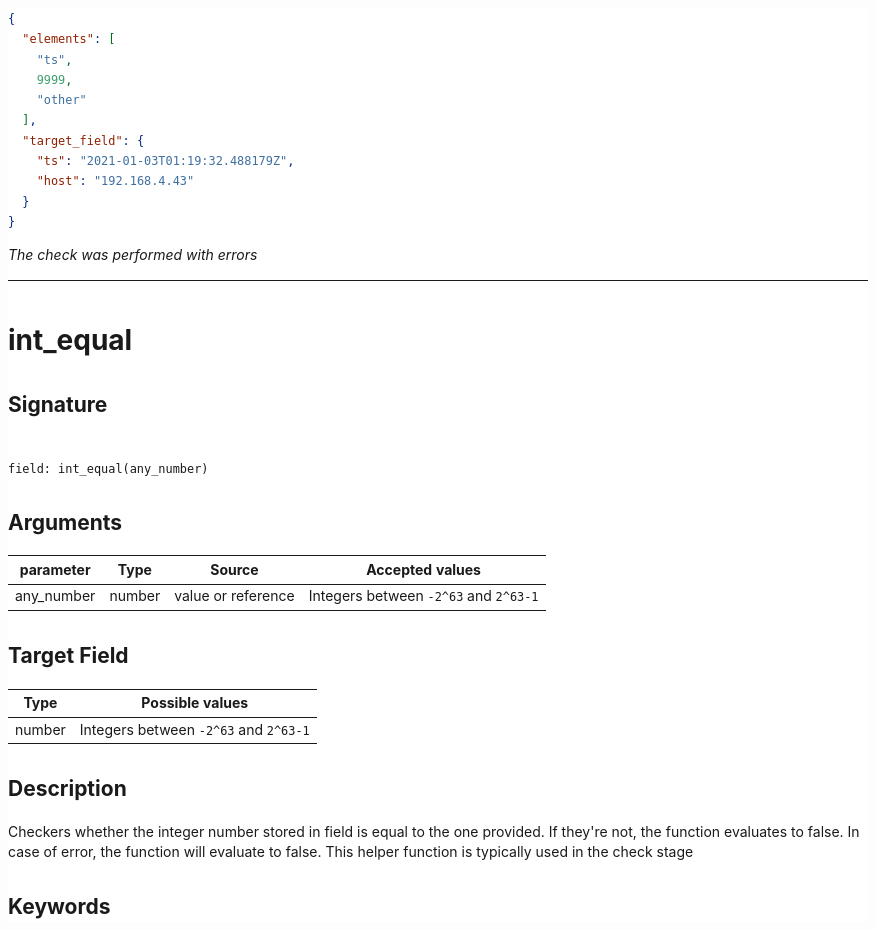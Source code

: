 ```json
{
  "elements": [
    "ts",
    9999,
    "other"
  ],
  "target_field": {
    "ts": "2021-01-03T01:19:32.488179Z",
    "host": "192.168.4.43"
  }
}
```

*The check was performed with errors*



---
# int_equal

## Signature

```

field: int_equal(any_number)
```

## Arguments

| parameter | Type | Source | Accepted values |
| --------- | ---- | ------ | --------------- |
| any_number | number | value or reference | Integers between `-2^63` and `2^63-1` |


## Target Field

| Type | Possible values |
| ---- | --------------- |
| number | Integers between `-2^63` and `2^63-1` |


## Description

Checkers whether the integer number stored in field is equal to the one provided.
If they're not, the function evaluates to false. In case of error, the function will evaluate to false.
This helper function is typically used in the check stage


## Keywords
